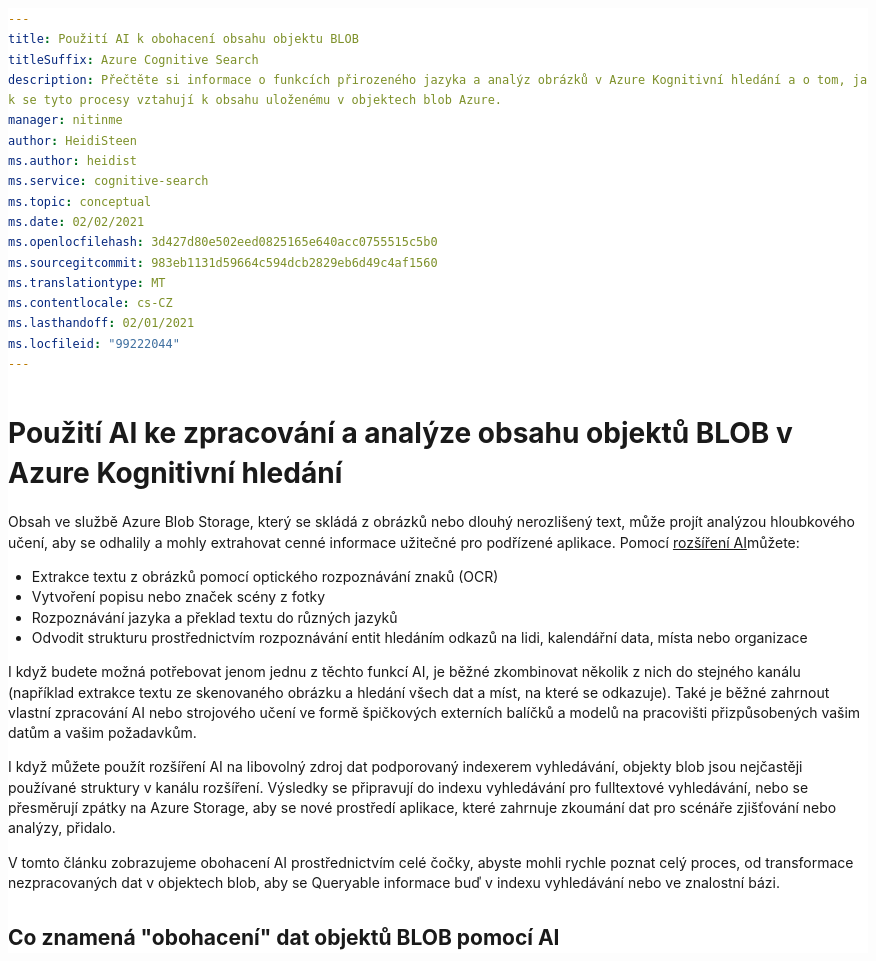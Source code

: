 ```yaml
---
title: Použití AI k obohacení obsahu objektu BLOB
titleSuffix: Azure Cognitive Search
description: Přečtěte si informace o funkcích přirozeného jazyka a analýz obrázků v Azure Kognitivní hledání a o tom, jak se tyto procesy vztahují k obsahu uloženému v objektech blob Azure.
manager: nitinme
author: HeidiSteen
ms.author: heidist
ms.service: cognitive-search
ms.topic: conceptual
ms.date: 02/02/2021
ms.openlocfilehash: 3d427d80e502eed0825165e640acc0755515c5b0
ms.sourcegitcommit: 983eb1131d59664c594dcb2829eb6d49c4af1560
ms.translationtype: MT
ms.contentlocale: cs-CZ
ms.lasthandoff: 02/01/2021
ms.locfileid: "99222044"
---
```

# <a name="use-ai-to-process-and-analyze-blob-content-in-azure-cognitive-search"></a>Použití AI ke zpracování a analýze obsahu objektů BLOB v Azure Kognitivní hledání

Obsah ve službě Azure Blob Storage, který se skládá z obrázků nebo dlouhý nerozlišený text, může projít analýzou hloubkového učení, aby se odhalily a mohly extrahovat cenné informace užitečné pro podřízené aplikace. Pomocí [rozšíření AI](cognitive-search-concept-intro.md)můžete:

+ Extrakce textu z obrázků pomocí optického rozpoznávání znaků (OCR)
+ Vytvoření popisu nebo značek scény z fotky
+ Rozpoznávání jazyka a překlad textu do různých jazyků
+ Odvodit strukturu prostřednictvím rozpoznávání entit hledáním odkazů na lidi, kalendářní data, místa nebo organizace

I když budete možná potřebovat jenom jednu z těchto funkcí AI, je běžné zkombinovat několik z nich do stejného kanálu (například extrakce textu ze skenovaného obrázku a hledání všech dat a míst, na které se odkazuje). Také je běžné zahrnout vlastní zpracování AI nebo strojového učení ve formě špičkových externích balíčků a modelů na pracovišti přizpůsobených vašim datům a vašim požadavkům.

I když můžete použít rozšíření AI na libovolný zdroj dat podporovaný indexerem vyhledávání, objekty blob jsou nejčastěji používané struktury v kanálu rozšíření. Výsledky se připravují do indexu vyhledávání pro fulltextové vyhledávání, nebo se přesměrují zpátky na Azure Storage, aby se nové prostředí aplikace, které zahrnuje zkoumání dat pro scénáře zjišťování nebo analýzy, přidalo. 

V tomto článku zobrazujeme obohacení AI prostřednictvím celé čočky, abyste mohli rychle poznat celý proces, od transformace nezpracovaných dat v objektech blob, aby se Queryable informace buď v indexu vyhledávání nebo ve znalostní bázi.

## <a name="what-it-means-to-enrich-blob-data-with-ai"></a>Co znamená "obohacení" dat objektů BLOB pomocí AI
